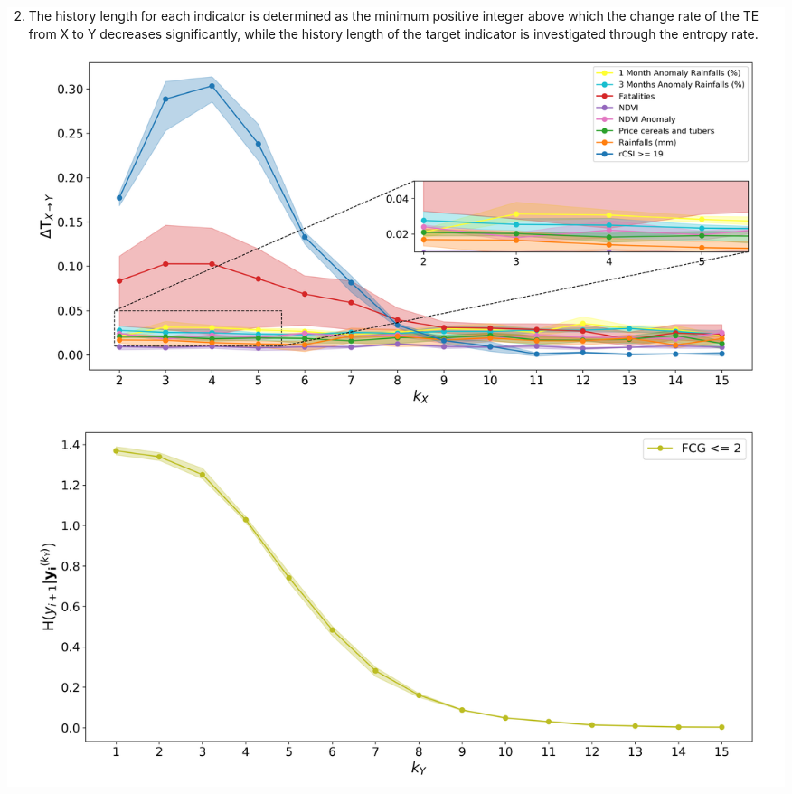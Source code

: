 </p>

2) The history length for each indicator is determined as the minimum positive integer above which the change rate of the TE from X to Y decreases significantly, while the history length of the target indicator is investigated through the entropy rate. 

<p align="center">
<img src="../../Symbolic Transfer Entropy/output_images/Lags_Nigeria.png" width="800">
</p>

<p align="center">
<img src="../../Symbolic Transfer Entropy/output_images/entropy_rate_Nigeria.png" width="800">
</p>
